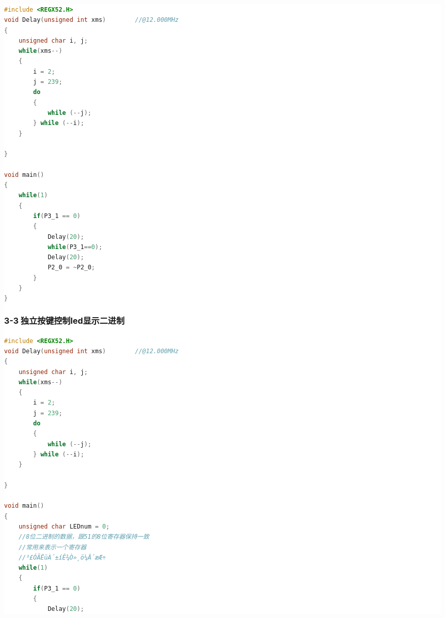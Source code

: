 
```c
#include <REGX52.H>
void Delay(unsigned int xms)		//@12.000MHz
{
	unsigned char i, j;
	while(xms--)
	{
		i = 2;
		j = 239;
		do
		{
			while (--j);
		} while (--i);
	}
	
}

void main()
{
	while(1)
	{
		if(P3_1 == 0)
		{
			Delay(20);
			while(P3_1==0);
			Delay(20);
			P2_0 = ~P2_0;
		}
	}
}
```





### 3-3 独立按键控制led显示二进制

```c
#include <REGX52.H>
void Delay(unsigned int xms)		//@12.000MHz
{
	unsigned char i, j;
	while(xms--)
	{
		i = 2;
		j = 239;
		do
		{
			while (--j);
		} while (--i);
	}
	
}

void main()
{
	unsigned char LEDnum = 0;
	//8位二进制的数据，跟51的8位寄存器保持一致
	//常用来表示一个寄存器
	//³£ÓÃËüÀ´±íÊ¾Ò»¸ö¼Ä´æÆ÷
	while(1)
	{
		if(P3_1 == 0)
		{
			Delay(20);
```